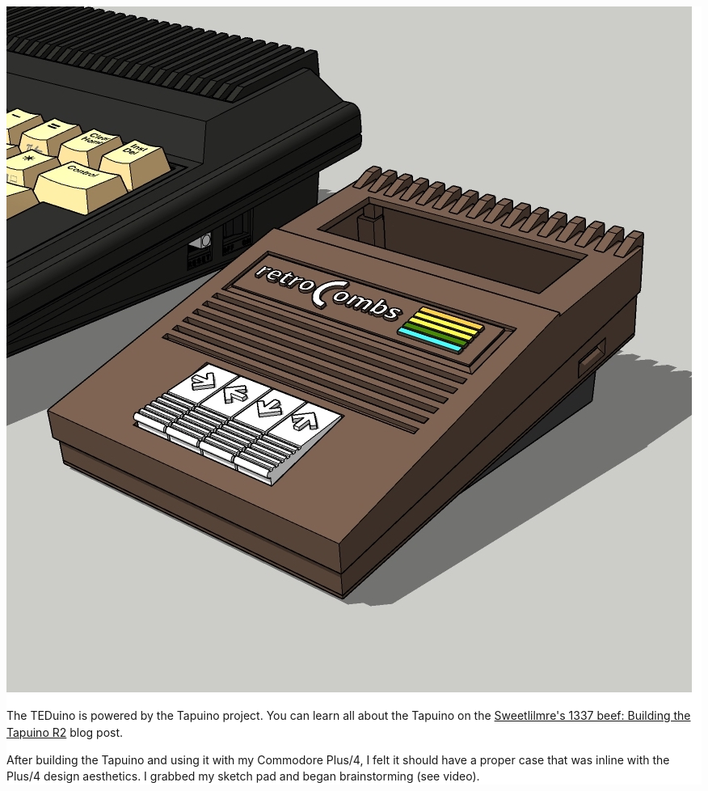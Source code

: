 ![The TEDuino](/teduino/images/teduino-rendering.jpg)

The TEDuino is powered by the Tapuino project. You can learn all about the Tapuino on the [Sweetlilmre's 1337 beef: Building the Tapuino R2](http://sweetlilmre.blogspot.com/2015/03/building-tapuino-r2.html?m=1) blog post.

After building the Tapuino and using it with my Commodore Plus/4, I felt it should have a proper case that was inline with the Plus/4 design aesthetics. I grabbed my sketch pad and began brainstorming (see video).
